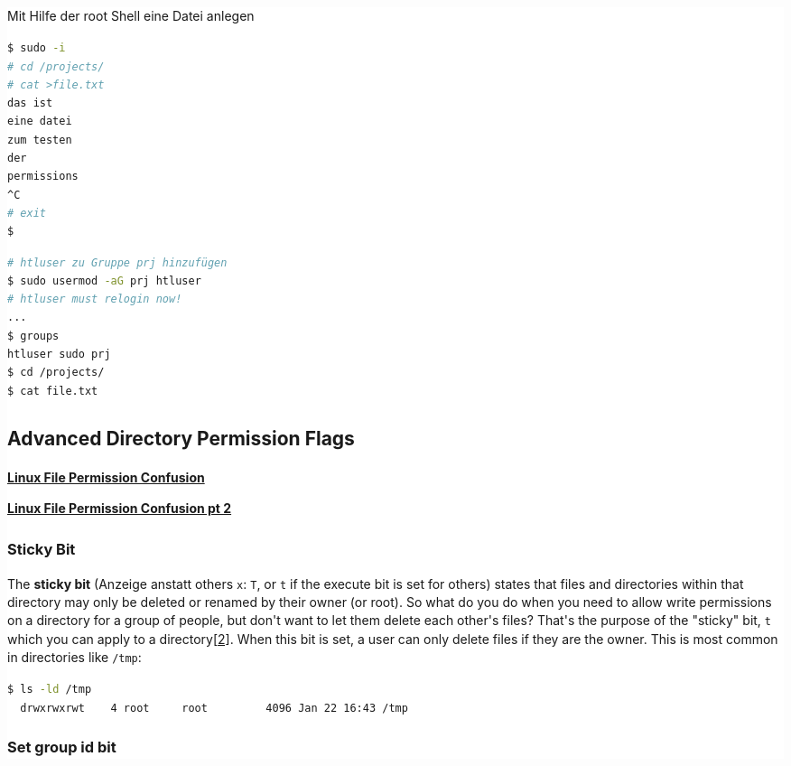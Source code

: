 Mit Hilfe der root Shell eine Datei anlegen

```bash
$ sudo -i
# cd /projects/
# cat >file.txt
das ist
eine datei
zum testen 
der 
permissions
^C
# exit
$ 
```

```bash
# htluser zu Gruppe prj hinzufügen
$ sudo usermod -aG prj htluser
# htluser must relogin now!
...
$ groups
htluser sudo prj
$ cd /projects/
$ cat file.txt
```



## Advanced Directory Permission Flags

[**Linux File Permission Confusion**](https://www.hackinglinuxexposed.com/articles/20030417.html)

[**Linux File Permission Confusion pt 2**](https://www.hackinglinuxexposed.com/articles/20030424.html)

### Sticky Bit

The **sticky bit** (Anzeige anstatt others `x`: `T`, or `t` if the execute bit is set for others) states that files and directories within that directory may only be deleted or renamed by their owner (or root). 
So what do you do when you need to allow write permissions on a directory for a group of people, but don't want to let them delete each other's files? That's the purpose of the "sticky" bit, `t` which you can apply to a directory[[2\]](https://www.hackinglinuxexposed.com/articles/20030424.html#footnote-2). When this bit is set, a user can only delete files if they are the owner. This is most common in directories like `/tmp`:

```bash
$ ls -ld /tmp
  drwxrwxrwt    4 root     root         4096 Jan 22 16:43 /tmp
```



### Set group id bit
